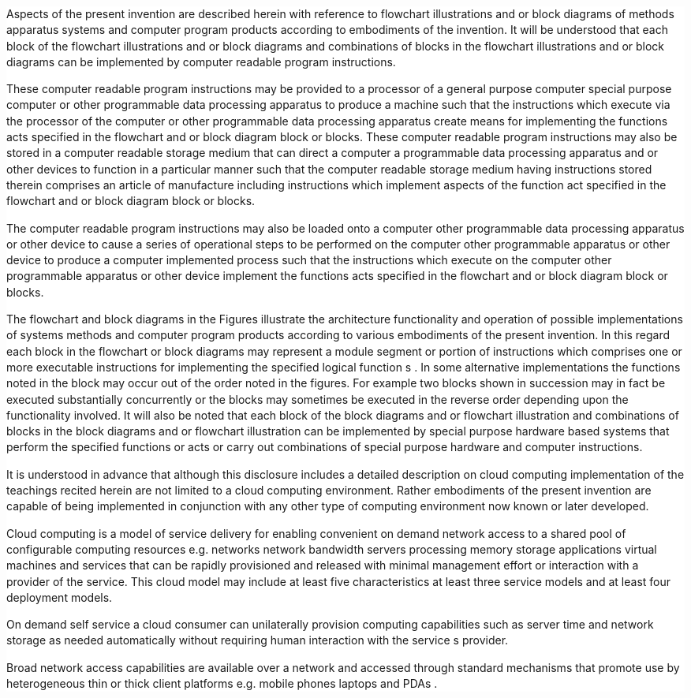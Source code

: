 Aspects of the present invention are described herein with reference to flowchart illustrations and or block diagrams of methods apparatus systems and computer program products according to embodiments of the invention. It will be understood that each block of the flowchart illustrations and or block diagrams and combinations of blocks in the flowchart illustrations and or block diagrams can be implemented by computer readable program instructions.

These computer readable program instructions may be provided to a processor of a general purpose computer special purpose computer or other programmable data processing apparatus to produce a machine such that the instructions which execute via the processor of the computer or other programmable data processing apparatus create means for implementing the functions acts specified in the flowchart and or block diagram block or blocks. These computer readable program instructions may also be stored in a computer readable storage medium that can direct a computer a programmable data processing apparatus and or other devices to function in a particular manner such that the computer readable storage medium having instructions stored therein comprises an article of manufacture including instructions which implement aspects of the function act specified in the flowchart and or block diagram block or blocks.

The computer readable program instructions may also be loaded onto a computer other programmable data processing apparatus or other device to cause a series of operational steps to be performed on the computer other programmable apparatus or other device to produce a computer implemented process such that the instructions which execute on the computer other programmable apparatus or other device implement the functions acts specified in the flowchart and or block diagram block or blocks.

The flowchart and block diagrams in the Figures illustrate the architecture functionality and operation of possible implementations of systems methods and computer program products according to various embodiments of the present invention. In this regard each block in the flowchart or block diagrams may represent a module segment or portion of instructions which comprises one or more executable instructions for implementing the specified logical function s . In some alternative implementations the functions noted in the block may occur out of the order noted in the figures. For example two blocks shown in succession may in fact be executed substantially concurrently or the blocks may sometimes be executed in the reverse order depending upon the functionality involved. It will also be noted that each block of the block diagrams and or flowchart illustration and combinations of blocks in the block diagrams and or flowchart illustration can be implemented by special purpose hardware based systems that perform the specified functions or acts or carry out combinations of special purpose hardware and computer instructions.

It is understood in advance that although this disclosure includes a detailed description on cloud computing implementation of the teachings recited herein are not limited to a cloud computing environment. Rather embodiments of the present invention are capable of being implemented in conjunction with any other type of computing environment now known or later developed.

Cloud computing is a model of service delivery for enabling convenient on demand network access to a shared pool of configurable computing resources e.g. networks network bandwidth servers processing memory storage applications virtual machines and services that can be rapidly provisioned and released with minimal management effort or interaction with a provider of the service. This cloud model may include at least five characteristics at least three service models and at least four deployment models.

On demand self service a cloud consumer can unilaterally provision computing capabilities such as server time and network storage as needed automatically without requiring human interaction with the service s provider.

Broad network access capabilities are available over a network and accessed through standard mechanisms that promote use by heterogeneous thin or thick client platforms e.g. mobile phones laptops and PDAs .
